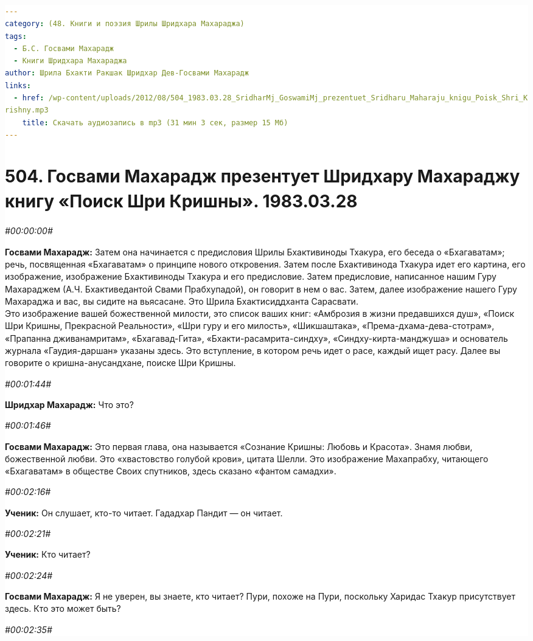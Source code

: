 ```yaml
---
category: (48. Книги и поэзия Шрилы Шридхара Махараджа)
tags:
  - Б.С. Госвами Махарадж
  - Книги Шридхара Махараджа
author: Шрила Бхакти Ракшак Шридхар Дев-Госвами Махарадж
links:
  - href: /wp-content/uploads/2012/08/504_1983.03.28_SridharMj_GoswamiMj_prezentuet_Sridharu_Maharaju_knigu_Poisk_Shri_Krishny.mp3
    title: Скачать аудиозапись в mp3 (31 мин 3 сек, размер 15 Мб)
---
```


# 504. Госвами Махарадж презентует Шридхару Махараджу книгу «Поиск Шри Кришны». 1983.03.28

*#00:00:00#*

**Госвами Махарадж:** Затем она начинается с предисловия Шрилы Бхактивиноды Тхакура, его беседа о «Бхагаватам»; речь, посвященная «Бхагаватам» о принципе нового откровения. Затем после Бхактивинода Тхакура идет его картина, его изображение, изображение Бхактивиноды Тхакура и его предисловие. Затем предисловие, написанное нашим Гуру Махараджем (А.Ч. Бхактиведантой Свами Прабхупадой), он говорит в нем о вас. Затем, далее изображение нашего Гуру Махараджа и вас, вы сидите на вьясасане. Это Шрила Бхактисиддханта Сарасвати.\
Это изображение вашей божественной милости, это список ваших книг: «Амброзия в жизни предавшихся душ», «Поиск Шри Кришны, Прекрасной Реальности», «Шри гуру и его милость», «Шикшаштака», «Према-дхама-дева-стотрам», «Прапанна дживанамритам», «Бхагавад-Гита», «Бхакти-расамрита-синдху», «Синдху-кирта-манджуша» и основатель журнала «Гаудия-даршан» указаны здесь. Это вступление, в котором речь идет о расе, каждый ищет расу. Далее вы говорите о кришна-анусандхане, поиске Шри Кришны.

*#00:01:44#*

**Шридхар Махарадж:** Что это?

*#00:01:46#*

**Госвами Махарадж:** Это первая глава, она называется «Сознание Кришны: Любовь и Красота». Знамя любви, божественной любви. Это «хвастовство голубой крови», цитата Шелли. Это изображение Махапрабху, читающего «Бхагаватам» в обществе Своих спутников, здесь сказано «фантом самадхи».

*#00:02:16#*

**Ученик:** Он слушает, кто-то читает. Гададхар Пандит — он читает.

*#00:02:21#*

**Ученик:** Кто читает?

*#00:02:24#*

**Госвами Махарадж:** Я не уверен, вы знаете, кто читает? Пури, похоже на Пури, поскольку Харидас Тхакур присутствует здесь. Кто это может быть?

*#00:02:35#*
